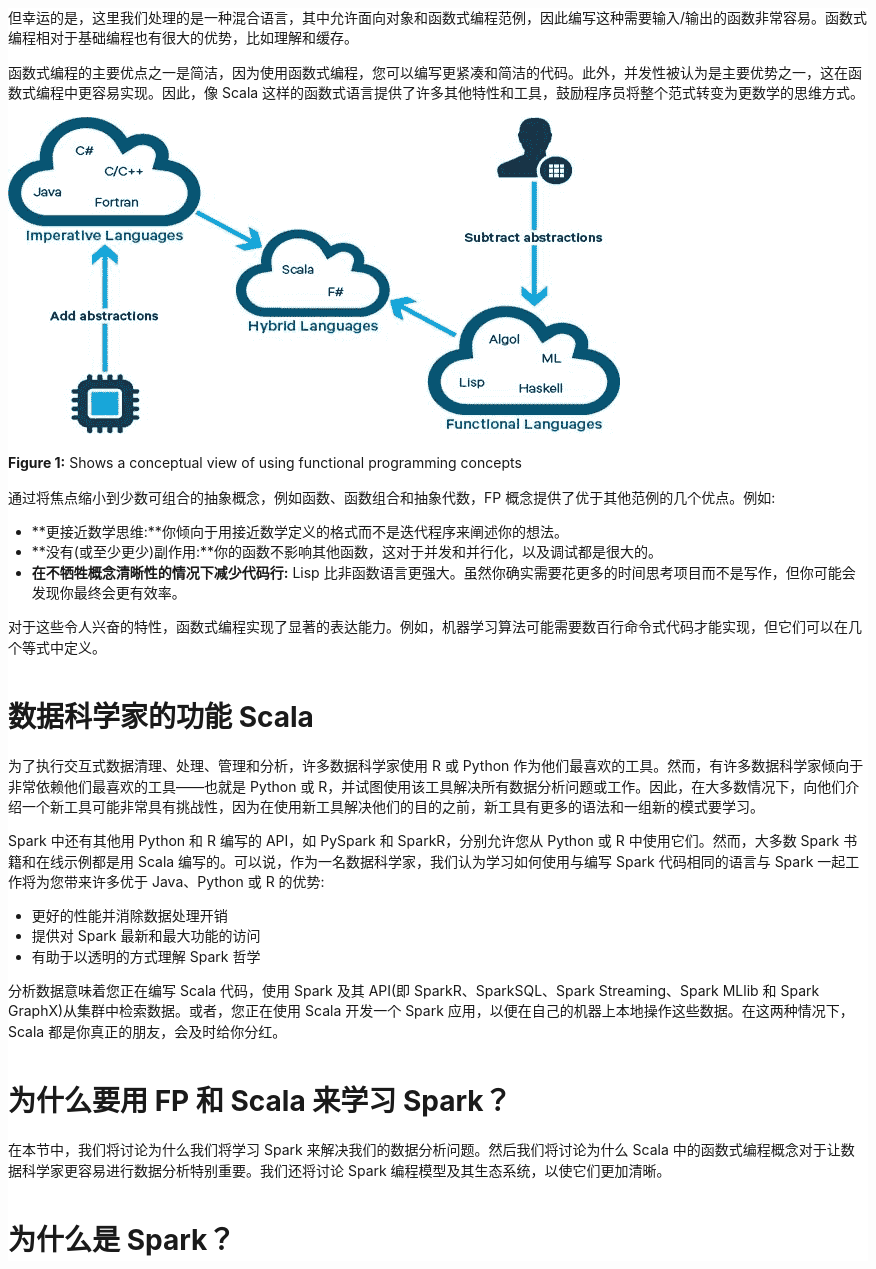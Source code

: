 但幸运的是，这里我们处理的是一种混合语言，其中允许面向对象和函数式编程范例，因此编写这种需要输入/输出的函数非常容易。函数式编程相对于基础编程也有很大的优势，比如理解和缓存。

函数式编程的主要优点之一是简洁，因为使用函数式编程，您可以编写更紧凑和简洁的代码。此外，并发性被认为是主要优势之一，这在函数式编程中更容易实现。因此，像 Scala 这样的函数式语言提供了许多其他特性和工具，鼓励程序员将整个范式转变为更数学的思维方式。

![](img/00062.jpeg)

**Figure 1:** Shows a conceptual view of using functional programming concepts

通过将焦点缩小到少数可组合的抽象概念，例如函数、函数组合和抽象代数，FP 概念提供了优于其他范例的几个优点。例如:

*   **更接近数学思维:**你倾向于用接近数学定义的格式而不是迭代程序来阐述你的想法。
*   **没有(或至少更少)副作用:**你的函数不影响其他函数，这对于并发和并行化，以及调试都是很大的。
*   **在不牺牲概念清晰性的情况下减少代码行:** Lisp 比非函数语言更强大。虽然你确实需要花更多的时间思考项目而不是写作，但你可能会发现你最终会更有效率。

对于这些令人兴奋的特性，函数式编程实现了显著的表达能力。例如，机器学习算法可能需要数百行命令式代码才能实现，但它们可以在几个等式中定义。

# 数据科学家的功能 Scala

为了执行交互式数据清理、处理、管理和分析，许多数据科学家使用 R 或 Python 作为他们最喜欢的工具。然而，有许多数据科学家倾向于非常依赖他们最喜欢的工具——也就是 Python 或 R，并试图使用该工具解决所有数据分析问题或工作。因此，在大多数情况下，向他们介绍一个新工具可能非常具有挑战性，因为在使用新工具解决他们的目的之前，新工具有更多的语法和一组新的模式要学习。

Spark 中还有其他用 Python 和 R 编写的 API，如 PySpark 和 SparkR，分别允许您从 Python 或 R 中使用它们。然而，大多数 Spark 书籍和在线示例都是用 Scala 编写的。可以说，作为一名数据科学家，我们认为学习如何使用与编写 Spark 代码相同的语言与 Spark 一起工作将为您带来许多优于 Java、Python 或 R 的优势:

*   更好的性能并消除数据处理开销
*   提供对 Spark 最新和最大功能的访问
*   有助于以透明的方式理解 Spark 哲学

分析数据意味着您正在编写 Scala 代码，使用 Spark 及其 API(即 SparkR、SparkSQL、Spark Streaming、Spark MLlib 和 Spark GraphX)从集群中检索数据。或者，您正在使用 Scala 开发一个 Spark 应用，以便在自己的机器上本地操作这些数据。在这两种情况下，Scala 都是你真正的朋友，会及时给你分红。

# 为什么要用 FP 和 Scala 来学习 Spark？

在本节中，我们将讨论为什么我们将学习 Spark 来解决我们的数据分析问题。然后我们将讨论为什么 Scala 中的函数式编程概念对于让数据科学家更容易进行数据分析特别重要。我们还将讨论 Spark 编程模型及其生态系统，以使它们更加清晰。

# 为什么是 Spark？
